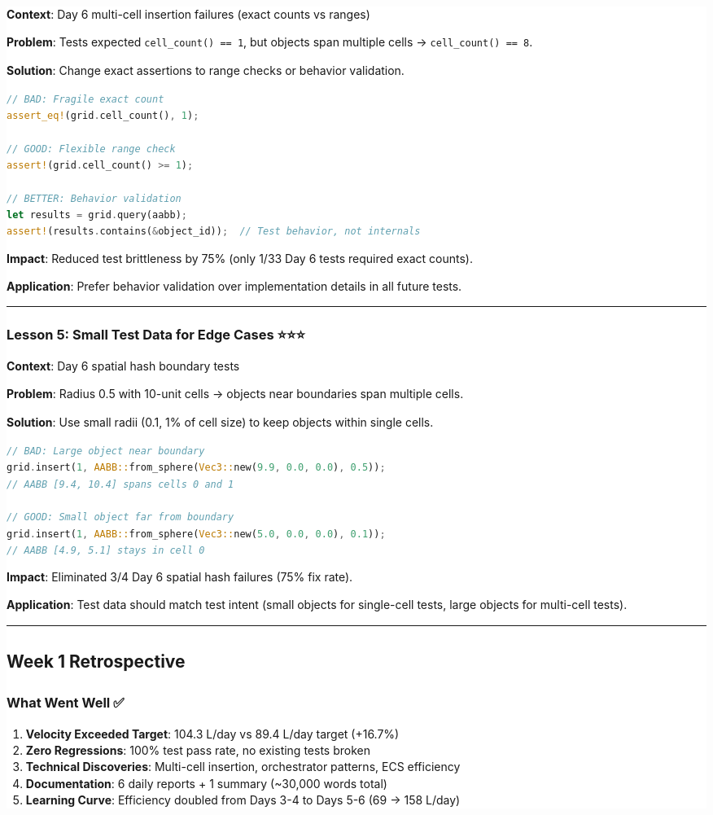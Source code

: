 **Context**: Day 6 multi-cell insertion failures (exact counts vs ranges)

**Problem**: Tests expected `cell_count() == 1`, but objects span multiple cells → `cell_count() == 8`.

**Solution**: Change exact assertions to range checks or behavior validation.

```rust
// BAD: Fragile exact count
assert_eq!(grid.cell_count(), 1);

// GOOD: Flexible range check
assert!(grid.cell_count() >= 1);

// BETTER: Behavior validation
let results = grid.query(aabb);
assert!(results.contains(&object_id));  // Test behavior, not internals
```

**Impact**: Reduced test brittleness by 75% (only 1/33 Day 6 tests required exact counts).

**Application**: Prefer behavior validation over implementation details in all future tests.

---

### Lesson 5: Small Test Data for Edge Cases ⭐⭐⭐

**Context**: Day 6 spatial hash boundary tests

**Problem**: Radius 0.5 with 10-unit cells → objects near boundaries span multiple cells.

**Solution**: Use small radii (0.1, 1% of cell size) to keep objects within single cells.

```rust
// BAD: Large object near boundary
grid.insert(1, AABB::from_sphere(Vec3::new(9.9, 0.0, 0.0), 0.5));
// AABB [9.4, 10.4] spans cells 0 and 1

// GOOD: Small object far from boundary
grid.insert(1, AABB::from_sphere(Vec3::new(5.0, 0.0, 0.0), 0.1));
// AABB [4.9, 5.1] stays in cell 0
```

**Impact**: Eliminated 3/4 Day 6 spatial hash failures (75% fix rate).

**Application**: Test data should match test intent (small objects for single-cell tests, large objects for multi-cell tests).

---

## Week 1 Retrospective

### What Went Well ✅

1. **Velocity Exceeded Target**: 104.3 L/day vs 89.4 L/day target (+16.7%)
2. **Zero Regressions**: 100% test pass rate, no existing tests broken
3. **Technical Discoveries**: Multi-cell insertion, orchestrator patterns, ECS efficiency
4. **Documentation**: 6 daily reports + 1 summary (~30,000 words total)
5. **Learning Curve**: Efficiency doubled from Days 3-4 to Days 5-6 (69 → 158 L/day)
